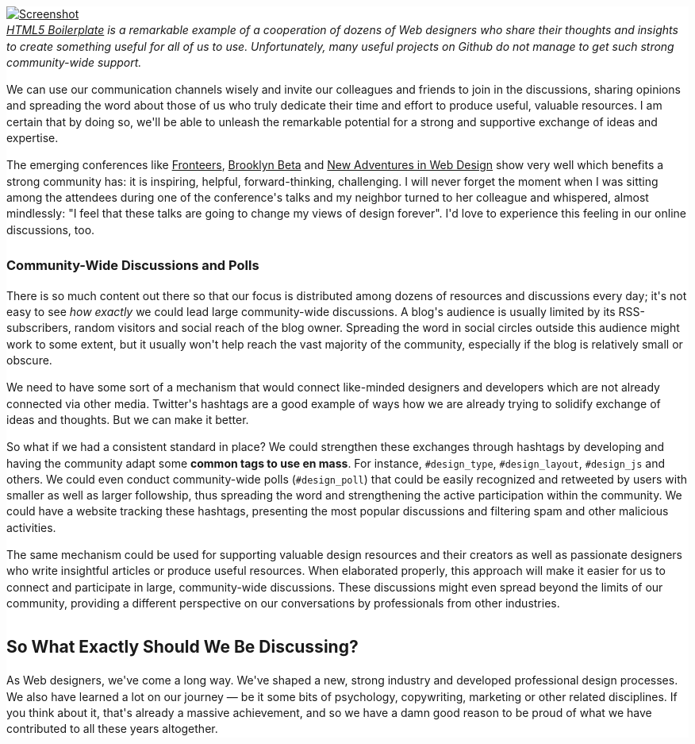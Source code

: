 <a href="https://html5boilerplate.com/"><img loading="lazy" decoding="async" src="https://archive.smashing.media/assets/344dbf88-fdf9-42bb-adb4-46f01eedd629/0534a90e-2c44-4c29-8b18-fd778acc5405/html5-boilerplate-community.gif" alt="Screenshot" width="500" height="348" /></a><br>
<em><a href="https://html5boilerplate.com/">HTML5 Boilerplate</a> is a remarkable example of a cooperation of dozens of Web designers who share their thoughts and insights to create something useful for all of us to use. Unfortunately, many useful projects on Github do not manage to get such strong community-wide support.</em>

We can use our communication channels wisely and invite our colleagues and friends to join in the discussions, sharing opinions and spreading the word about those of us who truly dedicate their time and effort to produce useful, valuable resources. I am certain that by doing so, we'll be able to unleash the remarkable potential for a strong and supportive exchange of ideas and expertise.

The emerging conferences like <a href="https://fronteers.nl">Fronteers</a>, <a href="https://brooklynbeta.org/">Brooklyn Beta</a> and <a href="https://newadventuresconf.com/">New Adventures in Web Design</a> show very well which benefits a strong community has: it is inspiring, helpful, forward-thinking, challenging. I will never forget the moment when I was sitting among the attendees during one of the conference's talks and my neighbor turned to her colleague and whispered, almost mindlessly: "I feel that these talks are going to change my views of design forever". I'd love to experience this feeling in our online discussions, too.</p>

### Community-Wide Discussions and Polls

There is so much content out there so that our focus is distributed among dozens of resources and discussions every day; it's not easy to see <em>how exactly</em> we could lead large community-wide discussions. A blog's audience is usually limited by its RSS-subscribers, random visitors and social reach of the blog owner. Spreading the word in social circles outside this audience might work to some extent, but it usually won't help reach the vast majority of the community, especially if the blog is relatively small or obscure.

We need to have some sort of a mechanism that would connect like-minded designers and developers which are not already connected via other media. Twitter's hashtags are a good example of ways how we are already trying to solidify exchange of ideas and thoughts. But we can make it better.

So what if we had a consistent standard in place? We could strengthen these exchanges through hashtags by developing and having the community adapt some <strong>common tags to use en mass</strong>. For instance, <code>#design_type</code>, <code>#design_layout</code>, <code>#design_js</code> and others. We could even conduct community-wide polls (<code>#design_poll</code>) that could be easily recognized and retweeted by users with smaller as well as larger followship, thus spreading the word and strengthening the active participation within the community. We could have a website tracking these hashtags, presenting the most popular discussions and filtering spam and other malicious activities.

The same mechanism could be used for supporting valuable design resources and their creators as well as passionate designers who write insightful articles or produce useful resources. When elaborated properly, this approach will make it easier for us to connect and participate in large, community-wide discussions. These discussions might even spread beyond the limits of our community, providing a different perspective on our conversations by professionals from other industries.

## So What Exactly Should We Be Discussing?

As Web designers, we've come a long way. We've shaped a new, strong industry and developed professional design processes. We also have learned a lot on our journey — be it some bits of psychology, copywriting, marketing or other related disciplines. If you think about it, that's already a massive achievement, and so we have a damn good reason to be proud of what we have contributed to all these years altogether.
